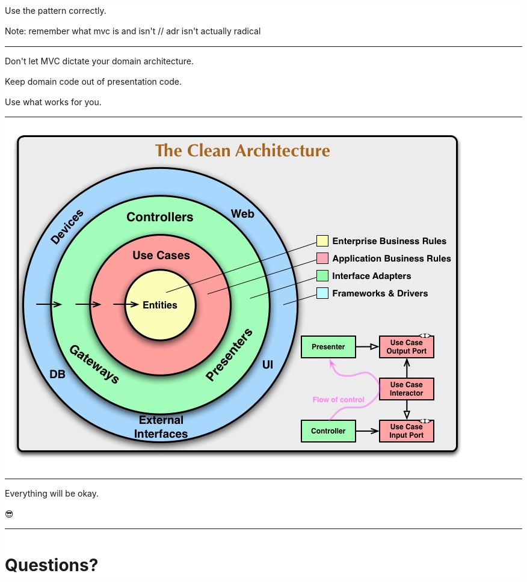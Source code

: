 Use the pattern correctly.

Note: remember what mvc is and isn't //
  adr isn't actually radical

----

Don't let MVC dictate your domain architecture.

Keep domain code out of presentation code. 

Use what works for you.

----

[![The Clean Architecture](img/clean-architecture.jpg)](https://8thlight.com/blog/uncle-bob/2012/08/13/the-clean-architecture.html)

----

Everything will be okay.

😎

---

# Questions?
